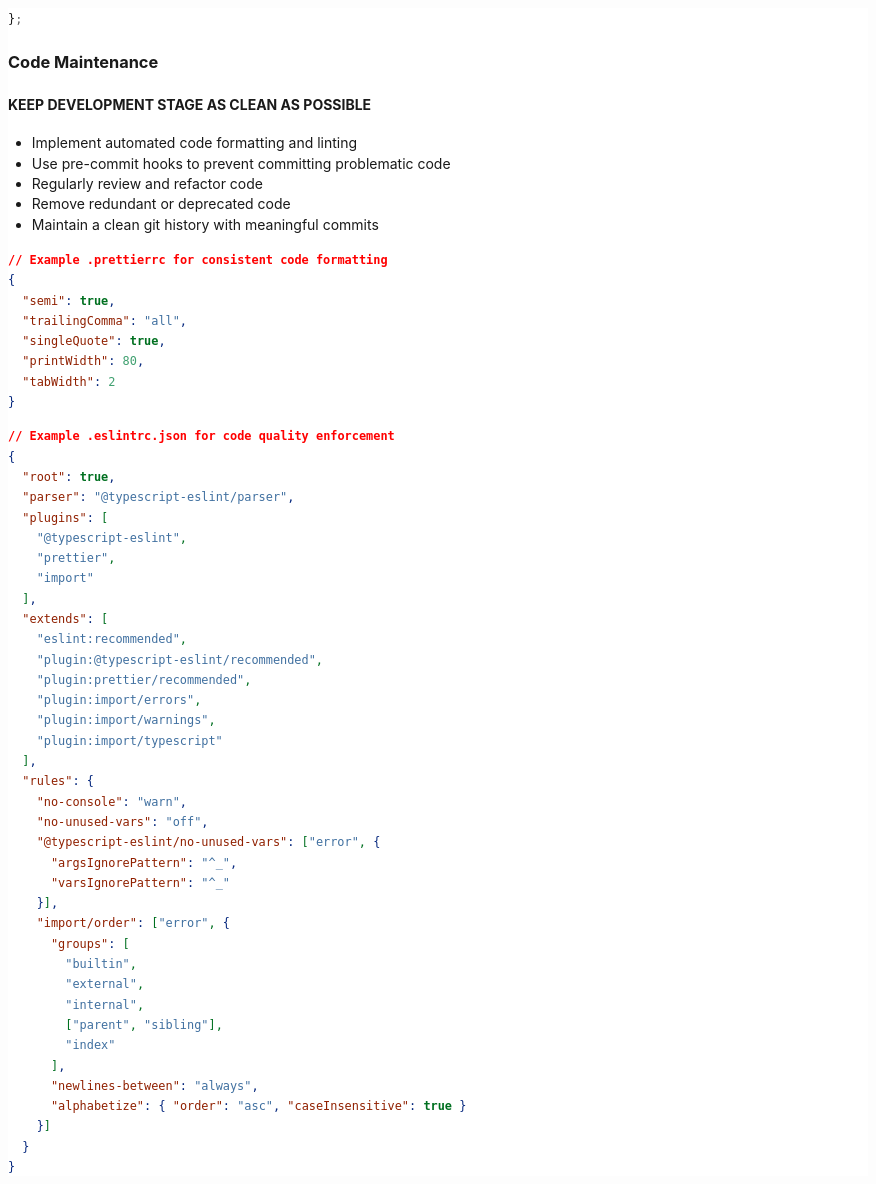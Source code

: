 ```typescript
};
```

### Code Maintenance

#### **KEEP DEVELOPMENT STAGE AS CLEAN AS POSSIBLE**
- Implement automated code formatting and linting
- Use pre-commit hooks to prevent committing problematic code
- Regularly review and refactor code
- Remove redundant or deprecated code
- Maintain a clean git history with meaningful commits

```json
// Example .prettierrc for consistent code formatting
{
  "semi": true,
  "trailingComma": "all",
  "singleQuote": true,
  "printWidth": 80,
  "tabWidth": 2
}
```

```json
// Example .eslintrc.json for code quality enforcement
{
  "root": true,
  "parser": "@typescript-eslint/parser",
  "plugins": [
    "@typescript-eslint",
    "prettier",
    "import"
  ],
  "extends": [
    "eslint:recommended",
    "plugin:@typescript-eslint/recommended",
    "plugin:prettier/recommended",
    "plugin:import/errors",
    "plugin:import/warnings",
    "plugin:import/typescript"
  ],
  "rules": {
    "no-console": "warn",
    "no-unused-vars": "off",
    "@typescript-eslint/no-unused-vars": ["error", {
      "argsIgnorePattern": "^_",
      "varsIgnorePattern": "^_"
    }],
    "import/order": ["error", {
      "groups": [
        "builtin",
        "external",
        "internal",
        ["parent", "sibling"],
        "index"
      ],
      "newlines-between": "always",
      "alphabetize": { "order": "asc", "caseInsensitive": true }
    }]
  }
}
```
